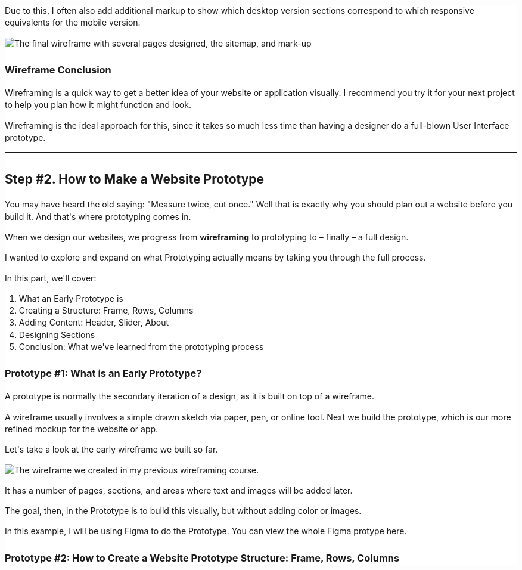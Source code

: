 Due to this, I often also add additional markup to show which desktop version sections correspond to which responsive equivalents for the mobile version.

![The final wireframe with several pages designed, the sitemap, and mark-up](https://freecodecamp.org/news/content/images/2020/08/wireframe.JPG)

### Wireframe Conclusion

Wireframing is a quick way to get a better idea of your website or application visually. I recommend you try it for your next project to help you plan how it might function and look.

Wireframing is the ideal approach for this, since it takes so much less time than having a designer do a full-blown User Interface prototype.

---

## Step #2. How to Make a Website Prototype

You may have heard the old saying: "Measure twice, cut once." Well that is exactly why you should plan out a website before you build it. And that's where prototyping comes in.

When we design our websites, we progress from [**wireframing**](/freecodecamp.org/what-is-a-wireframe-ux-design-tutorial-website.md) to prototyping to – finally – a full design.

I wanted to explore and expand on what Prototyping actually means by taking you through the full process.

In this part, we'll cover:

1. What an Early Prototype is
2. Creating a Structure: Frame, Rows, Columns
3. Adding Content: Header, Slider, About
4. Designing Sections
5. Conclusion: What we've learned from the prototyping process

### Prototype #1: What is an Early Prototype?

A prototype is normally the secondary iteration of a design, as it is built on top of a wireframe.

A wireframe usually involves a simple drawn sketch via paper, pen, or online tool. Next we build the prototype, which is our more refined mockup for the website or app.

Let's take a look at the early wireframe we built so far.

![The wireframe we created in [**my previous wireframing course**](/freecodecamp.org/news/what-is-a-wireframe-ux-design-tutorial-website.md).](https://freecodecamp.org/news/content/images/2020/09/Wireframe.svg)

It has a number of pages, sections, and areas where text and images will be added later.

The goal, then, in the Prototype is to build this visually, but without adding color or images.

In this example, I will be using [<VPIcon icon="fa-brands fa-figma"/>Figma](https://figma.com/) to do the Prototype. You can [<VPIcon icon="fa-brands fa-figma"/>view the whole Figma protype here](https://figma.com/file/mh52sQHBF8Bq2pIZhLKVuh/freeCodeCamp-Website-Ui?node-id=0%3A1).

### Prototype #2: How to Create a Website Prototype Structure: Frame, Rows, Columns
